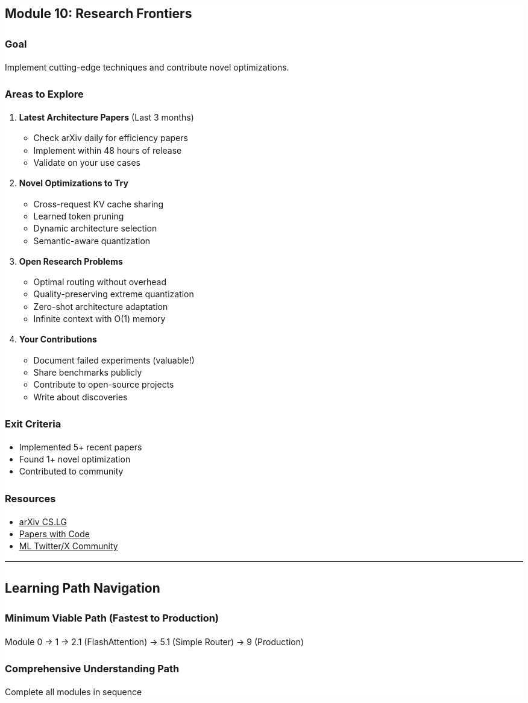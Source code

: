 
## Module 10: Research Frontiers

### Goal
Implement cutting-edge techniques and contribute novel optimizations.

### Areas to Explore

1. **Latest Architecture Papers** (Last 3 months)
   - Check arXiv daily for efficiency papers
   - Implement within 48 hours of release
   - Validate on your use cases

2. **Novel Optimizations to Try**
   - Cross-request KV cache sharing
   - Learned token pruning
   - Dynamic architecture selection
   - Semantic-aware quantization

3. **Open Research Problems**
   - Optimal routing without overhead
   - Quality-preserving extreme quantization
   - Zero-shot architecture adaptation
   - Infinite context with O(1) memory

4. **Your Contributions**
   - Document failed experiments (valuable!)
   - Share benchmarks publicly
   - Contribute to open-source projects
   - Write about discoveries

### Exit Criteria
- Implemented 5+ recent papers
- Found 1+ novel optimization
- Contributed to community

### Resources
- [arXiv CS.LG](https://arxiv.org/list/cs.LG/recent)
- [Papers with Code](https://paperswithcode.com/sota)
- [ML Twitter/X Community](https://twitter.com/i/lists/1586681414074974209)

---

## Learning Path Navigation

### Minimum Viable Path (Fastest to Production)
Module 0 → 1 → 2.1 (FlashAttention) → 5.1 (Simple Router) → 9 (Production)

### Comprehensive Understanding Path
Complete all modules in sequence
